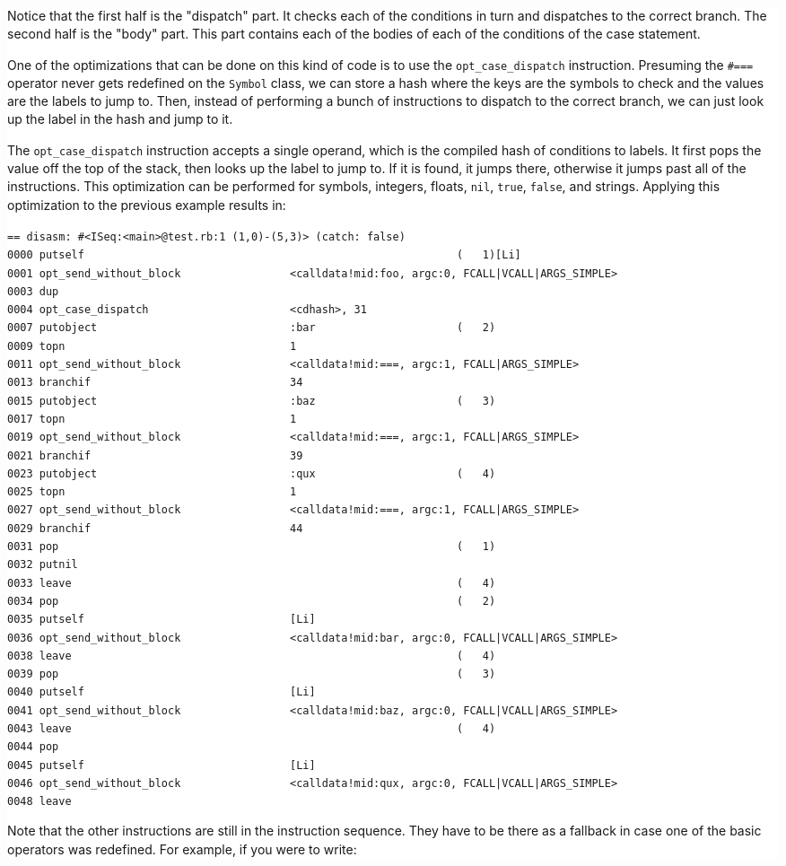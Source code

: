 Notice that the first half is the "dispatch" part. It checks each of the conditions in turn and dispatches to the correct branch. The second half is the "body" part. This part contains each of the bodies of each of the conditions of the case statement.

One of the optimizations that can be done on this kind of code is to use the `opt_case_dispatch` instruction. Presuming the `#===` operator never gets redefined on the `Symbol` class, we can store a hash where the keys are the symbols to check and the values are the labels to jump to. Then, instead of performing a bunch of instructions to dispatch to the correct branch, we can just look up the label in the hash and jump to it.

The `opt_case_dispatch` instruction accepts a single operand, which is the compiled hash of conditions to labels. It first pops the value off the top of the stack, then looks up the label to jump to. If it is found, it jumps there, otherwise it jumps past all of the instructions. This optimization can be performed for symbols, integers, floats, `nil`, `true`, `false`, and strings. Applying this optimization to the previous example results in:

```
== disasm: #<ISeq:<main>@test.rb:1 (1,0)-(5,3)> (catch: false)
0000 putself                                                          (   1)[Li]
0001 opt_send_without_block                 <calldata!mid:foo, argc:0, FCALL|VCALL|ARGS_SIMPLE>
0003 dup
0004 opt_case_dispatch                      <cdhash>, 31
0007 putobject                              :bar                      (   2)
0009 topn                                   1
0011 opt_send_without_block                 <calldata!mid:===, argc:1, FCALL|ARGS_SIMPLE>
0013 branchif                               34
0015 putobject                              :baz                      (   3)
0017 topn                                   1
0019 opt_send_without_block                 <calldata!mid:===, argc:1, FCALL|ARGS_SIMPLE>
0021 branchif                               39
0023 putobject                              :qux                      (   4)
0025 topn                                   1
0027 opt_send_without_block                 <calldata!mid:===, argc:1, FCALL|ARGS_SIMPLE>
0029 branchif                               44
0031 pop                                                              (   1)
0032 putnil
0033 leave                                                            (   4)
0034 pop                                                              (   2)
0035 putself                                [Li]
0036 opt_send_without_block                 <calldata!mid:bar, argc:0, FCALL|VCALL|ARGS_SIMPLE>
0038 leave                                                            (   4)
0039 pop                                                              (   3)
0040 putself                                [Li]
0041 opt_send_without_block                 <calldata!mid:baz, argc:0, FCALL|VCALL|ARGS_SIMPLE>
0043 leave                                                            (   4)
0044 pop
0045 putself                                [Li]
0046 opt_send_without_block                 <calldata!mid:qux, argc:0, FCALL|VCALL|ARGS_SIMPLE>
0048 leave
```

Note that the other instructions are still in the instruction sequence. They have to be there as a fallback in case one of the basic operators was redefined. For example, if you were to write:


[^1]: The term "falsy" refers `nil` or `false`. Everything else is refered to as "truthy".